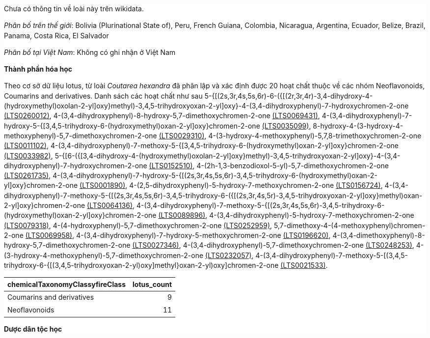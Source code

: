 Chưa có thông tin về loài này trên wikidata.

*Phân bố trên thế giới*: Bolivia (Plurinational State of), Peru, French Guiana, Colombia, Nicaragua, Argentina, Ecuador, Belize, Brazil, Panama, Costa Rica, El Salvador

*Phân bố tại Việt Nam*: Không có ghi nhận ở Việt Nam

**Thành phần hóa học**
        

Theo cơ sở dữ liệu lotus, từ loài *Coutarea hexandra* đã phân lập và xác định được 20 hoạt chất thuộc về các nhóm Neoflavonoids, Coumarins and derivatives. Danh sách các hoạt chất như sau 5-{[(2s,3r,4s,5s,6r)-6-({[(2r,3r,4r)-3,4-dihydroxy-4-(hydroxymethyl)oxolan-2-yl]oxy}methyl)-3,4,5-trihydroxyoxan-2-yl]oxy}-4-(3,4-dihydroxyphenyl)-7-hydroxychromen-2-one [(LTS0260012)](https://lotus.naturalproducts.net/compound/lotus_id/LTS0260012), 4-(3,4-dihydroxyphenyl)-8-hydroxy-5,7-dimethoxychromen-2-one [(LTS0069431)](https://lotus.naturalproducts.net/compound/lotus_id/LTS0069431), 4-(3,4-dihydroxyphenyl)-7-hydroxy-5-{[3,4,5-trihydroxy-6-(hydroxymethyl)oxan-2-yl]oxy}chromen-2-one [(LTS0035099)](https://lotus.naturalproducts.net/compound/lotus_id/LTS0035099), 8-hydroxy-4-(3-hydroxy-4-methoxyphenyl)-5,7-dimethoxychromen-2-one [(LTS0029310)](https://lotus.naturalproducts.net/compound/lotus_id/LTS0029310), 4-(3-hydroxy-4-methoxyphenyl)-5,7,8-trimethoxychromen-2-one [(LTS0011102)](https://lotus.naturalproducts.net/compound/lotus_id/LTS0011102), 4-(3,4-dihydroxyphenyl)-7-methoxy-5-{[3,4,5-trihydroxy-6-(hydroxymethyl)oxan-2-yl]oxy}chromen-2-one [(LTS0033982)](https://lotus.naturalproducts.net/compound/lotus_id/LTS0033982), 5-{[6-({[3,4-dihydroxy-4-(hydroxymethyl)oxolan-2-yl]oxy}methyl)-3,4,5-trihydroxyoxan-2-yl]oxy}-4-(3,4-dihydroxyphenyl)-7-hydroxychromen-2-one [(LTS0152510)](https://lotus.naturalproducts.net/compound/lotus_id/LTS0152510), 4-(2h-1,3-benzodioxol-5-yl)-5,7-dimethoxychromen-2-one [(LTS0261735)](https://lotus.naturalproducts.net/compound/lotus_id/LTS0261735), 4-(3,4-dihydroxyphenyl)-7-hydroxy-5-{[(2s,3r,4s,5s,6r)-3,4,5-trihydroxy-6-(hydroxymethyl)oxan-2-yl]oxy}chromen-2-one [(LTS0001890)](https://lotus.naturalproducts.net/compound/lotus_id/LTS0001890), 4-(2,5-dihydroxyphenyl)-5-hydroxy-7-methoxychromen-2-one [(LTS0156724)](https://lotus.naturalproducts.net/compound/lotus_id/LTS0156724), 4-(3,4-dihydroxyphenyl)-7-methoxy-5-{[(2s,3r,4s,5s,6r)-3,4,5-trihydroxy-6-({[(2s,3r,4s,5r)-3,4,5-trihydroxyoxan-2-yl]oxy}methyl)oxan-2-yl]oxy}chromen-2-one [(LTS0064136)](https://lotus.naturalproducts.net/compound/lotus_id/LTS0064136), 4-(3,4-dihydroxyphenyl)-7-methoxy-5-{[(2s,3r,4s,5s,6r)-3,4,5-trihydroxy-6-(hydroxymethyl)oxan-2-yl]oxy}chromen-2-one [(LTS0089896)](https://lotus.naturalproducts.net/compound/lotus_id/LTS0089896), 4-(3,4-dihydroxyphenyl)-5-hydroxy-7-methoxychromen-2-one [(LTS0079318)](https://lotus.naturalproducts.net/compound/lotus_id/LTS0079318), 4-(4-hydroxyphenyl)-5,7-dimethoxychromen-2-one [(LTS0252959)](https://lotus.naturalproducts.net/compound/lotus_id/LTS0252959), 5,7-dimethoxy-4-(4-methoxyphenyl)chromen-2-one [(LTS0069958)](https://lotus.naturalproducts.net/compound/lotus_id/LTS0069958), 4-(3,4-dihydroxyphenyl)-7-hydroxy-5-methoxychromen-2-one [(LTS0196620)](https://lotus.naturalproducts.net/compound/lotus_id/LTS0196620), 4-(3,4-dimethoxyphenyl)-8-hydroxy-5,7-dimethoxychromen-2-one [(LTS0027346)](https://lotus.naturalproducts.net/compound/lotus_id/LTS0027346), 4-(3,4-dihydroxyphenyl)-5,7-dimethoxychromen-2-one [(LTS0248253)](https://lotus.naturalproducts.net/compound/lotus_id/LTS0248253), 4-(3-hydroxy-4-methoxyphenyl)-5,7-dimethoxychromen-2-one [(LTS0232057)](https://lotus.naturalproducts.net/compound/lotus_id/LTS0232057), 4-(3,4-dihydroxyphenyl)-7-methoxy-5-[(3,4,5-trihydroxy-6-{[(3,4,5-trihydroxyoxan-2-yl)oxy]methyl}oxan-2-yl)oxy]chromen-2-one [(LTS0021533)](https://lotus.naturalproducts.net/compound/lotus_id/LTS0021533).

| chemicalTaxonomyClassyfireClass   |   lotus_count |
|:----------------------------------|--------------:|
| Coumarins and derivatives         |             9 |
| Neoflavonoids                     |            11 |


**Dược dân tộc học**
